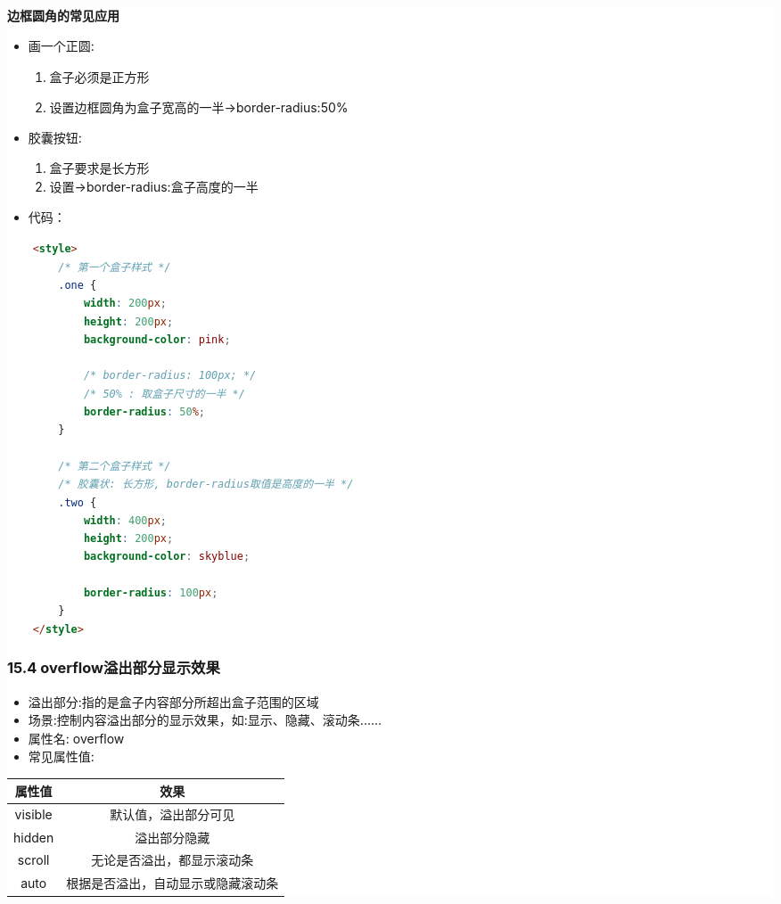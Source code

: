 

**边框圆角的常见应用**

* 画一个正圆:

  1. 盒子必须是正方形

  2. 设置边框圆角为盒子宽高的一半→border-radius:50%

* 胶囊按钮:

  1. 盒子要求是长方形
  2. 设置→border-radius:盒子高度的一半

* 代码：

~~~html
	<style>
        /* 第一个盒子样式 */
        .one {
            width: 200px;
            height: 200px;
            background-color: pink;

            /* border-radius: 100px; */
            /* 50% : 取盒子尺寸的一半 */
            border-radius: 50%;
        }

        /* 第二个盒子样式 */
        /* 胶囊状: 长方形, border-radius取值是高度的一半 */
        .two {
            width: 400px;
            height: 200px;
            background-color: skyblue;

            border-radius: 100px;
        }
    </style>
~~~



### 15.4 overflow溢出部分显示效果

* 溢出部分:指的是盒子内容部分所超出盒子范围的区域
* 场景:控制内容溢出部分的显示效果，如:显示、隐藏、滚动条......
* 属性名: overflow
* 常见属性值:

| 属性值  |                效果                |
| :-----: | :--------------------------------: |
| visible |        默认值，溢出部分可见        |
| hidden  |            溢出部分隐藏            |
| scroll  |     无论是否溢出，都显示滚动条     |
|  auto   | 根据是否溢出，自动显示或隐藏滚动条 |
